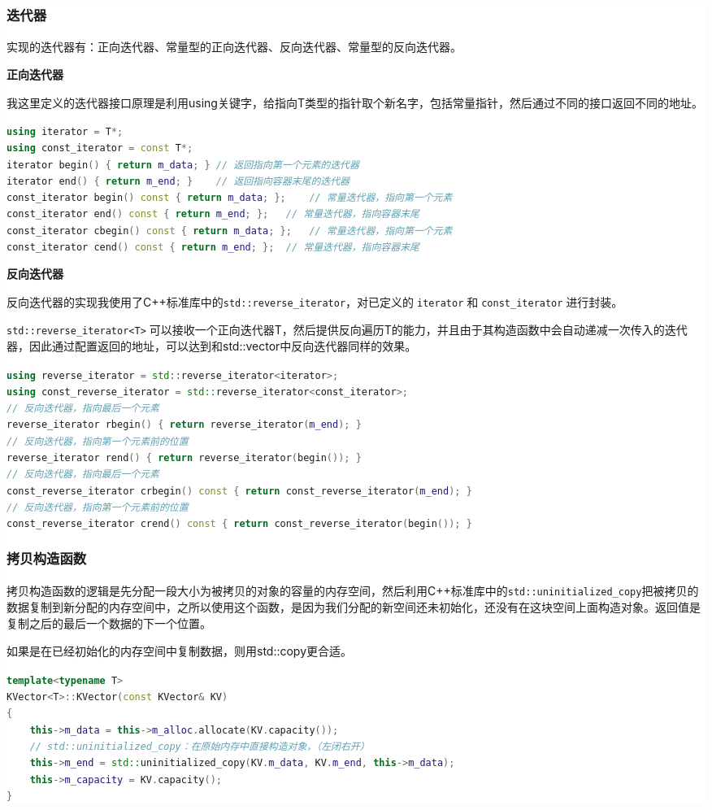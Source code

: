 ### 迭代器
实现的迭代器有：正向迭代器、常量型的正向迭代器、反向迭代器、常量型的反向迭代器。

**正向迭代器**

我这里定义的迭代器接口原理是利用using关键字，给指向T类型的指针取个新名字，包括常量指针，然后通过不同的接口返回不同的地址。

```cpp
using iterator = T*;
using const_iterator = const T*;
iterator begin() { return m_data; }	// 返回指向第一个元素的迭代器
iterator end() { return m_end; }	// 返回指向容器末尾的迭代器
const_iterator begin() const { return m_data; };	// 常量迭代器，指向第一个元素
const_iterator end() const { return m_end; };	// 常量迭代器，指向容器末尾
const_iterator cbegin() const { return m_data; };	// 常量迭代器，指向第一个元素
const_iterator cend() const { return m_end; };	// 常量迭代器，指向容器末尾
```

**反向迭代器**

反向迭代器的实现我使用了C++标准库中的`std::reverse_iterator`，对已定义的 `iterator` 和 `const_iterator` 进行封装。

`std::reverse_iterator<T>` 可以接收一个正向迭代器T，然后提供反向遍历T的能力，并且由于其构造函数中会自动递减一次传入的迭代器，因此通过配置返回的地址，可以达到和std::vector中反向迭代器同样的效果。

```cpp
using reverse_iterator = std::reverse_iterator<iterator>;
using const_reverse_iterator = std::reverse_iterator<const_iterator>;
// 反向迭代器，指向最后一个元素
reverse_iterator rbegin() { return reverse_iterator(m_end); }
// 反向迭代器，指向第一个元素前的位置
reverse_iterator rend() { return reverse_iterator(begin()); }
// 反向迭代器，指向最后一个元素
const_reverse_iterator crbegin() const { return const_reverse_iterator(m_end); }
// 反向迭代器，指向第一个元素前的位置
const_reverse_iterator crend() const { return const_reverse_iterator(begin()); }
```

### 拷贝构造函数

拷贝构造函数的逻辑是先分配一段大小为被拷贝的对象的容量的内存空间，然后利用C++标准库中的`std::uninitialized_copy`把被拷贝的数据复制到新分配的内存空间中，之所以使用这个函数，是因为我们分配的新空间还未初始化，还没有在这块空间上面构造对象。返回值是复制之后的最后一个数据的下一个位置。

如果是在已经初始化的内存空间中复制数据，则用std::copy更合适。

```cpp
template<typename T>
KVector<T>::KVector(const KVector& KV)
{
	this->m_data = this->m_alloc.allocate(KV.capacity());
	// std::uninitialized_copy：在原始内存中直接构造对象，（左闭右开）
	this->m_end = std::uninitialized_copy(KV.m_data, KV.m_end, this->m_data);
	this->m_capacity = KV.capacity();
}
```
